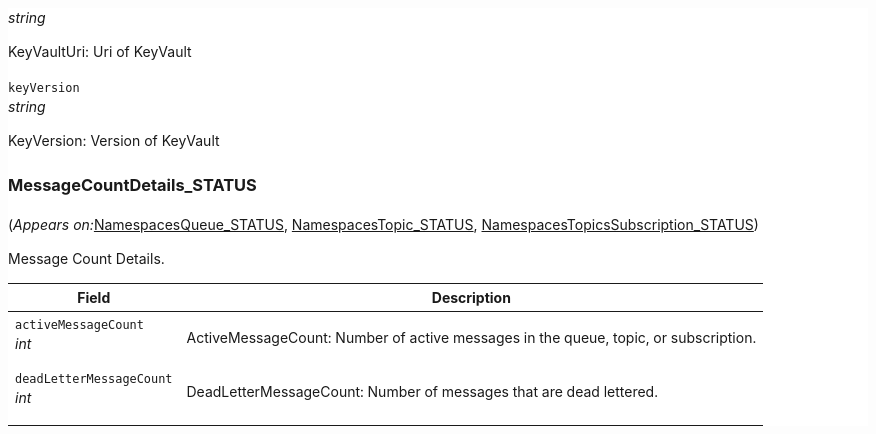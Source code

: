 <em>
string
</em>
</td>
<td>
<p>KeyVaultUri: Uri of KeyVault</p>
</td>
</tr>
<tr>
<td>
<code>keyVersion</code><br/>
<em>
string
</em>
</td>
<td>
<p>KeyVersion: Version of KeyVault</p>
</td>
</tr>
</tbody>
</table>
<h3 id="servicebus.azure.com/v1api20240101.MessageCountDetails_STATUS">MessageCountDetails_STATUS
</h3>
<p>
(<em>Appears on:</em><a href="#servicebus.azure.com/v1api20240101.NamespacesQueue_STATUS">NamespacesQueue_STATUS</a>, <a href="#servicebus.azure.com/v1api20240101.NamespacesTopic_STATUS">NamespacesTopic_STATUS</a>, <a href="#servicebus.azure.com/v1api20240101.NamespacesTopicsSubscription_STATUS">NamespacesTopicsSubscription_STATUS</a>)
</p>
<div>
<p>Message Count Details.</p>
</div>
<table>
<thead>
<tr>
<th>Field</th>
<th>Description</th>
</tr>
</thead>
<tbody>
<tr>
<td>
<code>activeMessageCount</code><br/>
<em>
int
</em>
</td>
<td>
<p>ActiveMessageCount: Number of active messages in the queue, topic, or subscription.</p>
</td>
</tr>
<tr>
<td>
<code>deadLetterMessageCount</code><br/>
<em>
int
</em>
</td>
<td>
<p>DeadLetterMessageCount: Number of messages that are dead lettered.</p>
</td>
</tr>
<tr>
<td>